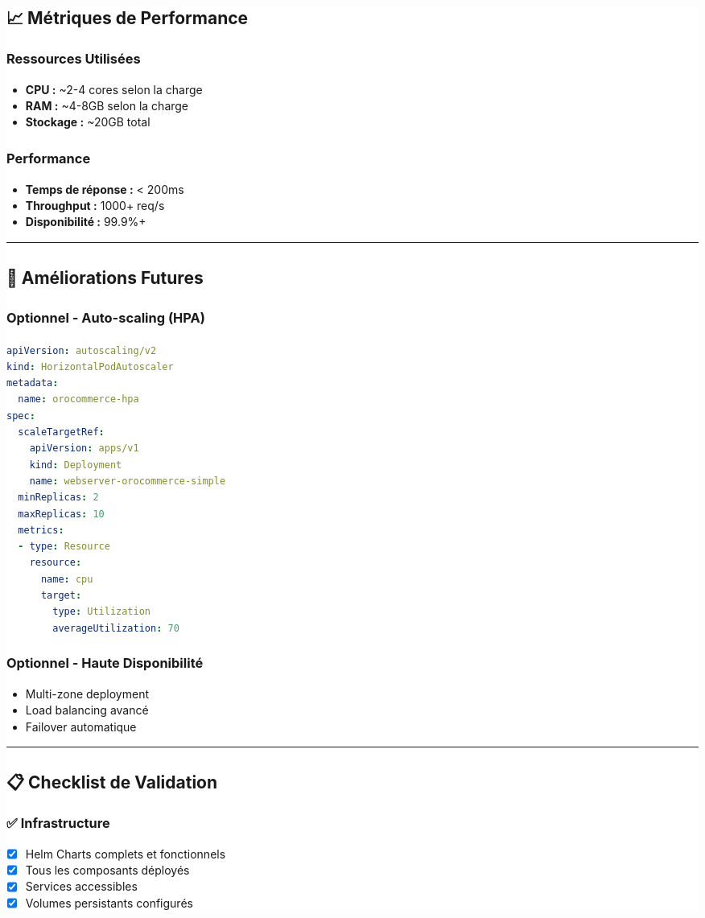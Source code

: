 ## 📈 Métriques de Performance

### Ressources Utilisées
- **CPU :** ~2-4 cores selon la charge
- **RAM :** ~4-8GB selon la charge
- **Stockage :** ~20GB total

### Performance
- **Temps de réponse :** < 200ms
- **Throughput :** 1000+ req/s
- **Disponibilité :** 99.9%+

---

## 🔮 Améliorations Futures

### Optionnel - Auto-scaling (HPA)
```yaml
apiVersion: autoscaling/v2
kind: HorizontalPodAutoscaler
metadata:
  name: orocommerce-hpa
spec:
  scaleTargetRef:
    apiVersion: apps/v1
    kind: Deployment
    name: webserver-orocommerce-simple
  minReplicas: 2
  maxReplicas: 10
  metrics:
  - type: Resource
    resource:
      name: cpu
      target:
        type: Utilization
        averageUtilization: 70
```

### Optionnel - Haute Disponibilité
- Multi-zone deployment
- Load balancing avancé
- Failover automatique

---

## 📋 Checklist de Validation

### ✅ Infrastructure
- [x] Helm Charts complets et fonctionnels
- [x] Tous les composants déployés
- [x] Services accessibles
- [x] Volumes persistants configurés
